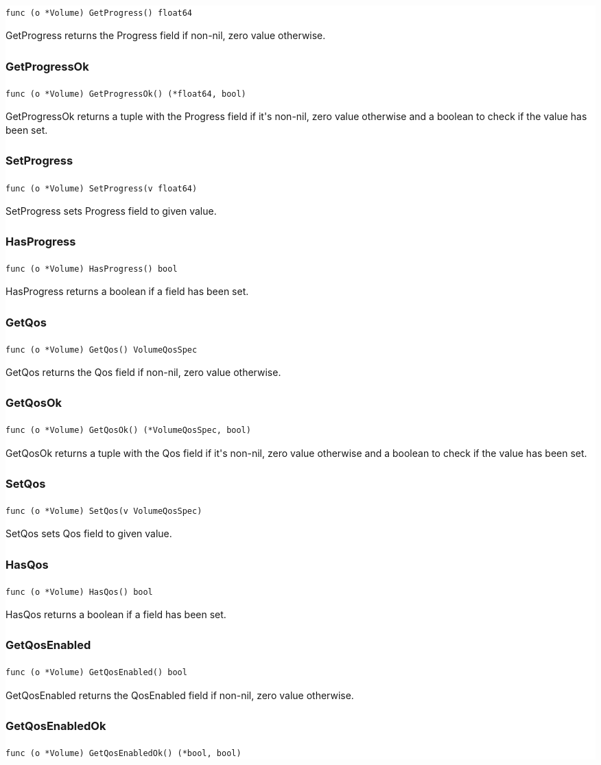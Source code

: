 `func (o *Volume) GetProgress() float64`

GetProgress returns the Progress field if non-nil, zero value otherwise.

### GetProgressOk

`func (o *Volume) GetProgressOk() (*float64, bool)`

GetProgressOk returns a tuple with the Progress field if it's non-nil, zero value otherwise
and a boolean to check if the value has been set.

### SetProgress

`func (o *Volume) SetProgress(v float64)`

SetProgress sets Progress field to given value.

### HasProgress

`func (o *Volume) HasProgress() bool`

HasProgress returns a boolean if a field has been set.

### GetQos

`func (o *Volume) GetQos() VolumeQosSpec`

GetQos returns the Qos field if non-nil, zero value otherwise.

### GetQosOk

`func (o *Volume) GetQosOk() (*VolumeQosSpec, bool)`

GetQosOk returns a tuple with the Qos field if it's non-nil, zero value otherwise
and a boolean to check if the value has been set.

### SetQos

`func (o *Volume) SetQos(v VolumeQosSpec)`

SetQos sets Qos field to given value.

### HasQos

`func (o *Volume) HasQos() bool`

HasQos returns a boolean if a field has been set.

### GetQosEnabled

`func (o *Volume) GetQosEnabled() bool`

GetQosEnabled returns the QosEnabled field if non-nil, zero value otherwise.

### GetQosEnabledOk

`func (o *Volume) GetQosEnabledOk() (*bool, bool)`
